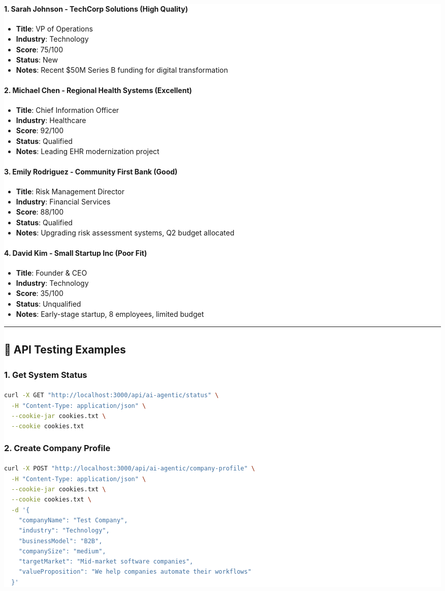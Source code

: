 #### 1. Sarah Johnson - TechCorp Solutions (High Quality)
- **Title**: VP of Operations
- **Industry**: Technology
- **Score**: 75/100
- **Status**: New
- **Notes**: Recent $50M Series B funding for digital transformation

#### 2. Michael Chen - Regional Health Systems (Excellent)
- **Title**: Chief Information Officer
- **Industry**: Healthcare
- **Score**: 92/100
- **Status**: Qualified
- **Notes**: Leading EHR modernization project

#### 3. Emily Rodriguez - Community First Bank (Good)
- **Title**: Risk Management Director
- **Industry**: Financial Services
- **Score**: 88/100
- **Status**: Qualified
- **Notes**: Upgrading risk assessment systems, Q2 budget allocated

#### 4. David Kim - Small Startup Inc (Poor Fit)
- **Title**: Founder & CEO
- **Industry**: Technology
- **Score**: 35/100
- **Status**: Unqualified
- **Notes**: Early-stage startup, 8 employees, limited budget

---

## 🧪 API Testing Examples

### 1. Get System Status
```bash
curl -X GET "http://localhost:3000/api/ai-agentic/status" \
  -H "Content-Type: application/json" \
  --cookie-jar cookies.txt \
  --cookie cookies.txt
```

### 2. Create Company Profile
```bash
curl -X POST "http://localhost:3000/api/ai-agentic/company-profile" \
  -H "Content-Type: application/json" \
  --cookie-jar cookies.txt \
  --cookie cookies.txt \
  -d '{
    "companyName": "Test Company",
    "industry": "Technology",
    "businessModel": "B2B",
    "companySize": "medium",
    "targetMarket": "Mid-market software companies",
    "valueProposition": "We help companies automate their workflows"
  }'
```
